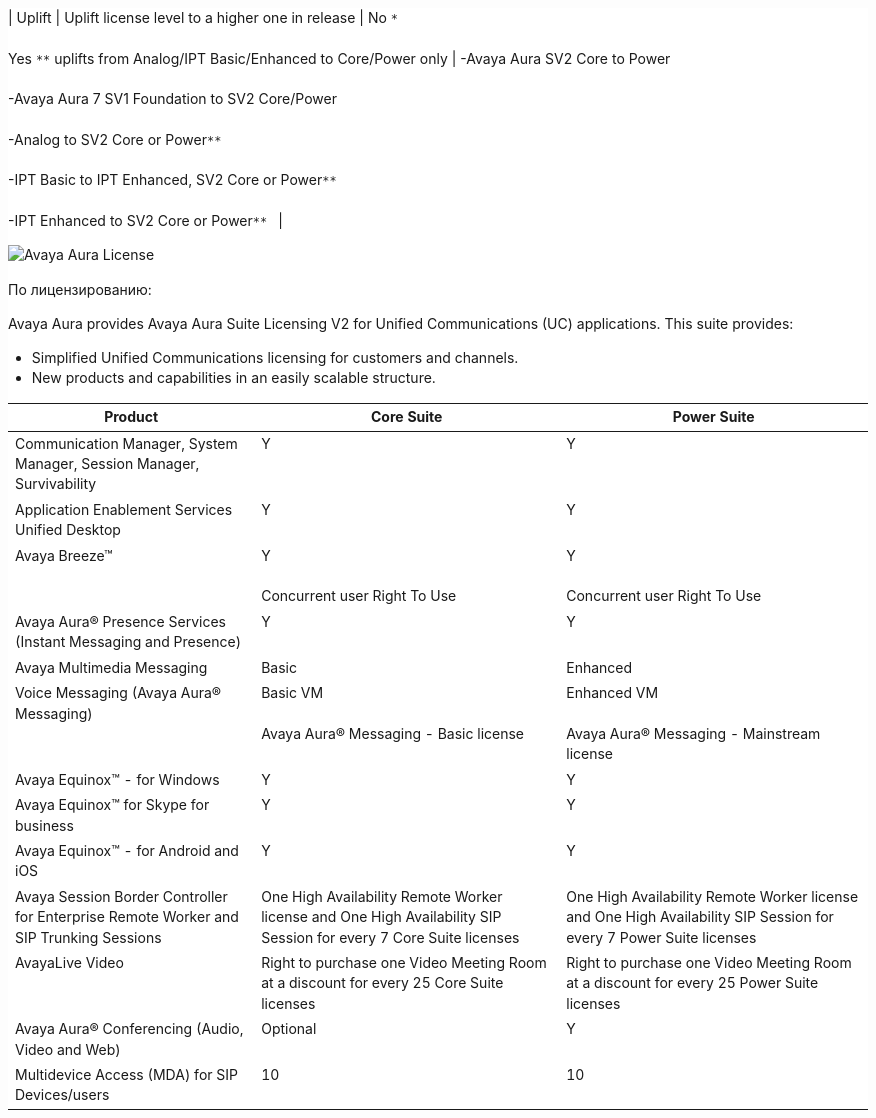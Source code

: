 | Uplift                                 | Uplift license level to a higher one in release                                                                | No `*`<br><br>Yes `**` uplifts from Analog/IPT Basic/Enhanced to Core/Power only | -Avaya Aura SV2 Core to Power<br><br>-Avaya Aura 7 SV1 Foundation to SV2 Core/Power<br><br>-Analog to SV2 Core or Power`**`<br><br>-IPT Basic to IPT Enhanced, SV2 Core or Power`**`<br><br>-IPT Enhanced to SV2 Core or Power`** `                                                |


![Avaya Aura License](avaya-license.png)

По лицензированию:

Avaya Aura provides Avaya Aura Suite Licensing V2 for Unified Communications (UC) applications. This suite provides:
- Simplified Unified Communications licensing for customers and channels.
- New products and capabilities in an easily scalable structure.

| Product                                                                                | Core Suite                                                                                                        | Power Suite                                                                                                        |
| -------------------------------------------------------------------------------------- | ----------------------------------------------------------------------------------------------------------------- | ------------------------------------------------------------------------------------------------------------------ |
| Communication Manager, System Manager, Session Manager, Survivability                  | Y                                                                                                                 | Y                                                                                                                  |
| Application Enablement Services Unified Desktop                                        | Y                                                                                                                 | Y                                                                                                                  |
| Avaya Breeze™                                                                          | Y<br><br>Concurrent user Right To Use                                                                             | Y<br><br>Concurrent user Right To Use                                                                              |
| Avaya Aura® Presence Services (Instant Messaging and Presence)                         | Y                                                                                                                 | Y                                                                                                                  |
| Avaya Multimedia Messaging                                                             | Basic                                                                                                             | Enhanced                                                                                                           |
| Voice Messaging (Avaya Aura® Messaging)                                                | Basic VM<br><br>Avaya Aura® Messaging - Basic license                                                             | Enhanced VM<br><br>Avaya Aura® Messaging - Mainstream license                                                      |
| Avaya Equinox™ - for Windows                                                           | Y                                                                                                                 | Y                                                                                                                  |
| Avaya Equinox™ for Skype for business                                                  | Y                                                                                                                 | Y                                                                                                                  |
| Avaya Equinox™ - for Android and iOS                                                   | Y                                                                                                                 | Y                                                                                                                  |
| Avaya Session Border Controller for Enterprise Remote Worker and SIP Trunking Sessions | One High Availability Remote Worker license and One High Availability SIP Session for every 7 Core Suite licenses | One High Availability Remote Worker license and One High Availability SIP Session for every 7 Power Suite licenses |
| AvayaLive Video                                                                        | Right to purchase one Video Meeting Room at a discount for every 25 Core Suite licenses                           | Right to purchase one Video Meeting Room at a discount for every 25 Power Suite licenses                           |
| Avaya Aura® Conferencing (Audio, Video and Web)                                        | Optional                                                                                                          | Y                                                                                                                  |
| Multidevice Access (MDA) for SIP Devices/users                                         | 10                                                                                                                | 10                                                                                                                 |